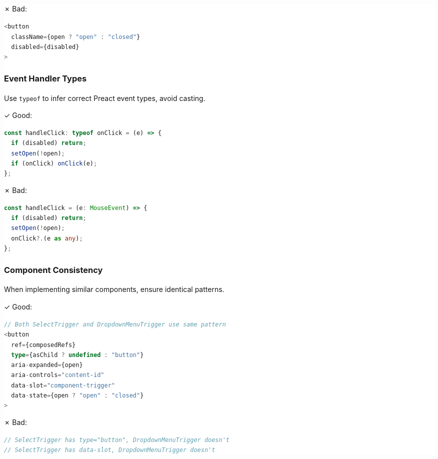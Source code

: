 ✗ Bad:

```typescript
<button
  className={open ? "open" : "closed"}
  disabled={disabled}
>
```

### Event Handler Types

Use `typeof` to infer correct Preact event types, avoid casting.

✓ Good:

```typescript
const handleClick: typeof onClick = (e) => {
  if (disabled) return;
  setOpen(!open);
  if (onClick) onClick(e);
};
```

✗ Bad:

```typescript
const handleClick = (e: MouseEvent) => {
  if (disabled) return;
  setOpen(!open);
  onClick?.(e as any);
};
```

### Component Consistency

When implementing similar components, ensure identical patterns.

✓ Good:

```typescript
// Both SelectTrigger and DropdownMenuTrigger use same pattern
<button
  ref={composedRefs}
  type={asChild ? undefined : "button"}
  aria-expanded={open}
  aria-controls="content-id"
  data-slot="component-trigger"
  data-state={open ? "open" : "closed"}
>
```

✗ Bad:

```typescript
// SelectTrigger has type="button", DropdownMenuTrigger doesn't
// SelectTrigger has data-slot, DropdownMenuTrigger doesn't
```
